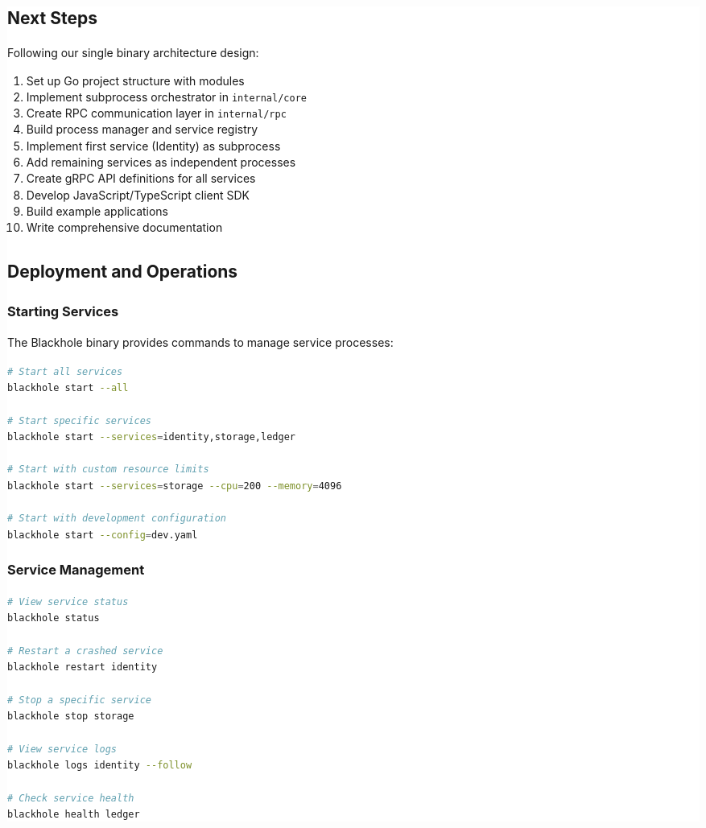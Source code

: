 ## Next Steps

Following our single binary architecture design:

1. Set up Go project structure with modules
2. Implement subprocess orchestrator in `internal/core`
3. Create RPC communication layer in `internal/rpc`
4. Build process manager and service registry
5. Implement first service (Identity) as subprocess
6. Add remaining services as independent processes
7. Create gRPC API definitions for all services
8. Develop JavaScript/TypeScript client SDK
9. Build example applications
10. Write comprehensive documentation

## Deployment and Operations

### Starting Services

The Blackhole binary provides commands to manage service processes:

```bash
# Start all services
blackhole start --all

# Start specific services
blackhole start --services=identity,storage,ledger

# Start with custom resource limits
blackhole start --services=storage --cpu=200 --memory=4096

# Start with development configuration
blackhole start --config=dev.yaml
```

### Service Management

```bash
# View service status
blackhole status

# Restart a crashed service
blackhole restart identity

# Stop a specific service
blackhole stop storage

# View service logs
blackhole logs identity --follow

# Check service health
blackhole health ledger
```
